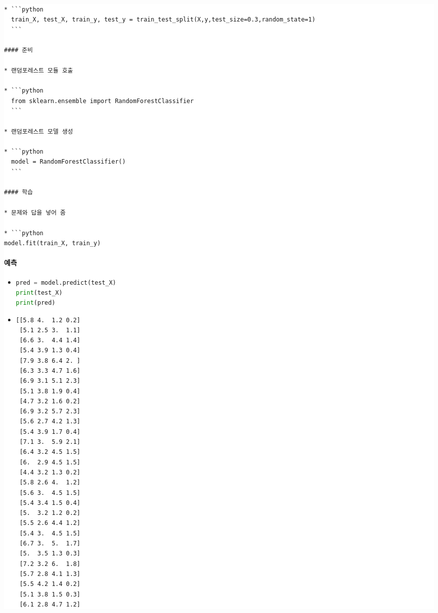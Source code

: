   ```
  * ```python
    train_X, test_X, train_y, test_y = train_test_split(X,y,test_size=0.3,random_state=1)
    ```

#### 준비

* 랜덤포레스트 모듈 호출

  * ```python
    from sklearn.ensemble import RandomForestClassifier
    ```

* 랜덤포레스트 모델 생성

  * ```python
    model = RandomForestClassifier()
    ```

#### 학습

* 문제와 답을 넣어 줌

* ```python
  model.fit(train_X, train_y)
  ```

#### 예측

* ```python
  pred = model.predict(test_X)
  print(test_X)
  print(pred)
  ```

* ```
  [[5.8 4.  1.2 0.2]
   [5.1 2.5 3.  1.1]
   [6.6 3.  4.4 1.4]
   [5.4 3.9 1.3 0.4]
   [7.9 3.8 6.4 2. ]
   [6.3 3.3 4.7 1.6]
   [6.9 3.1 5.1 2.3]
   [5.1 3.8 1.9 0.4]
   [4.7 3.2 1.6 0.2]
   [6.9 3.2 5.7 2.3]
   [5.6 2.7 4.2 1.3]
   [5.4 3.9 1.7 0.4]
   [7.1 3.  5.9 2.1]
   [6.4 3.2 4.5 1.5]
   [6.  2.9 4.5 1.5]
   [4.4 3.2 1.3 0.2]
   [5.8 2.6 4.  1.2]
   [5.6 3.  4.5 1.5]
   [5.4 3.4 1.5 0.4]
   [5.  3.2 1.2 0.2]
   [5.5 2.6 4.4 1.2]
   [5.4 3.  4.5 1.5]
   [6.7 3.  5.  1.7]
   [5.  3.5 1.3 0.3]
   [7.2 3.2 6.  1.8]
   [5.7 2.8 4.1 1.3]
   [5.5 4.2 1.4 0.2]
   [5.1 3.8 1.5 0.3]
   [6.1 2.8 4.7 1.2]
  ```
